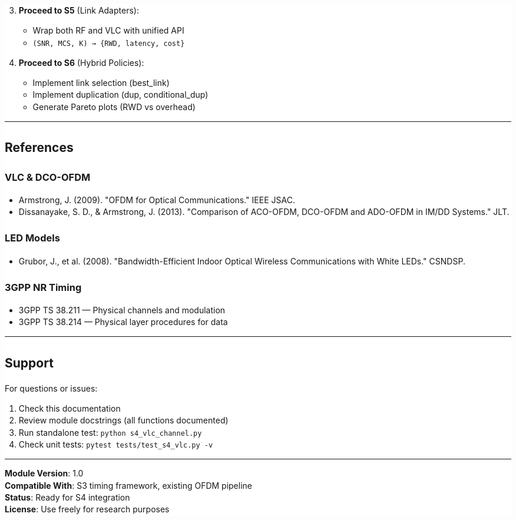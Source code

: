 3. **Proceed to S5** (Link Adapters):
   - Wrap both RF and VLC with unified API
   - `(SNR, MCS, K) → {RWD, latency, cost}`

4. **Proceed to S6** (Hybrid Policies):
   - Implement link selection (best_link)
   - Implement duplication (dup, conditional_dup)
   - Generate Pareto plots (RWD vs overhead)

---

## References

### VLC & DCO-OFDM
- Armstrong, J. (2009). "OFDM for Optical Communications." IEEE JSAC.
- Dissanayake, S. D., & Armstrong, J. (2013). "Comparison of ACO-OFDM, DCO-OFDM and ADO-OFDM in IM/DD Systems." JLT.

### LED Models
- Grubor, J., et al. (2008). "Bandwidth-Efficient Indoor Optical Wireless Communications with White LEDs." CSNDSP.

### 3GPP NR Timing
- 3GPP TS 38.211 — Physical channels and modulation
- 3GPP TS 38.214 — Physical layer procedures for data

---

## Support

For questions or issues:
1. Check this documentation
2. Review module docstrings (all functions documented)
3. Run standalone test: `python s4_vlc_channel.py`
4. Check unit tests: `pytest tests/test_s4_vlc.py -v`

---

**Module Version**: 1.0  
**Compatible With**: S3 timing framework, existing OFDM pipeline  
**Status**: Ready for S4 integration  
**License**: Use freely for research purposes
